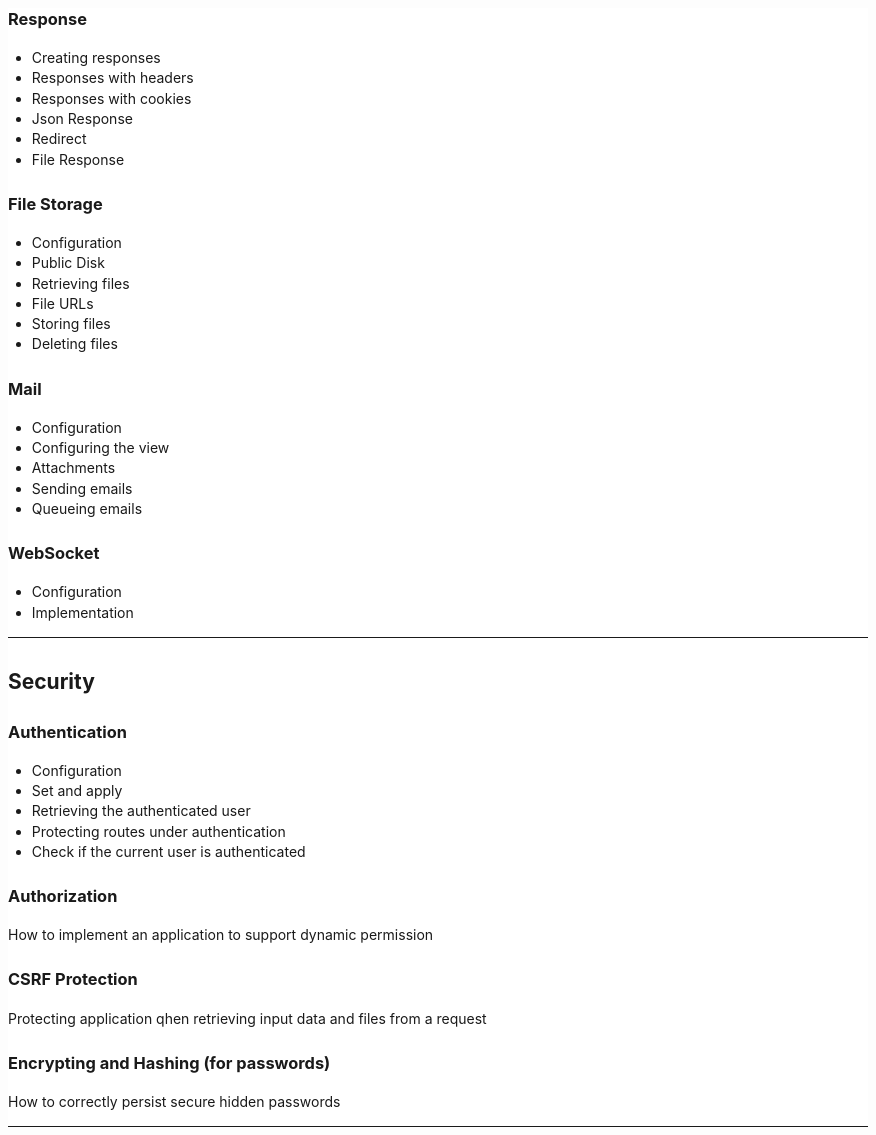 ### Response
* Creating responses
* Responses with headers
* Responses with cookies
* Json Response
* Redirect
* File Response

### File Storage
* Configuration
* Public Disk
* Retrieving files
* File URLs
* Storing files
* Deleting files

### Mail
* Configuration
* Configuring the view
* Attachments
* Sending emails
* Queueing emails

### WebSocket
* Configuration
* Implementation

---

## Security

### Authentication
* Configuration
* Set and apply
* Retrieving the authenticated user
* Protecting routes under authentication
* Check if the current user is authenticated

### Authorization
How to implement an application to support dynamic permission

### CSRF Protection
Protecting application qhen retrieving input data and files from a request

### Encrypting and Hashing (for passwords)
How to correctly persist secure hidden passwords

---
